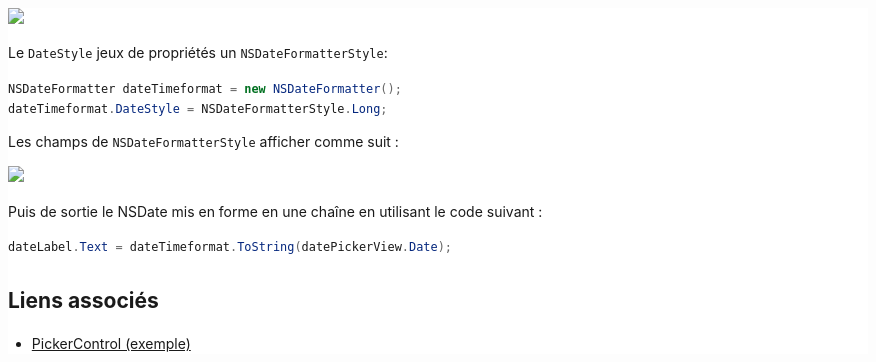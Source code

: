 ![](picker-images/timestyle.png)

Le `DateStyle` jeux de propriétés un `NSDateFormatterStyle`:

```csharp
NSDateFormatter dateTimeformat = new NSDateFormatter();
dateTimeformat.DateStyle = NSDateFormatterStyle.Long;
```

Les champs de `NSDateFormatterStyle` afficher comme suit :

![](picker-images/datestyle.png)

Puis de sortie le NSDate mis en forme en une chaîne en utilisant le code suivant :

```csharp
dateLabel.Text = dateTimeformat.ToString(datePickerView.Date);
```

## <a name="related-links"></a>Liens associés

- [PickerControl (exemple)](https://developer.xamarin.com/samples/monotouch/PickerControl/)
